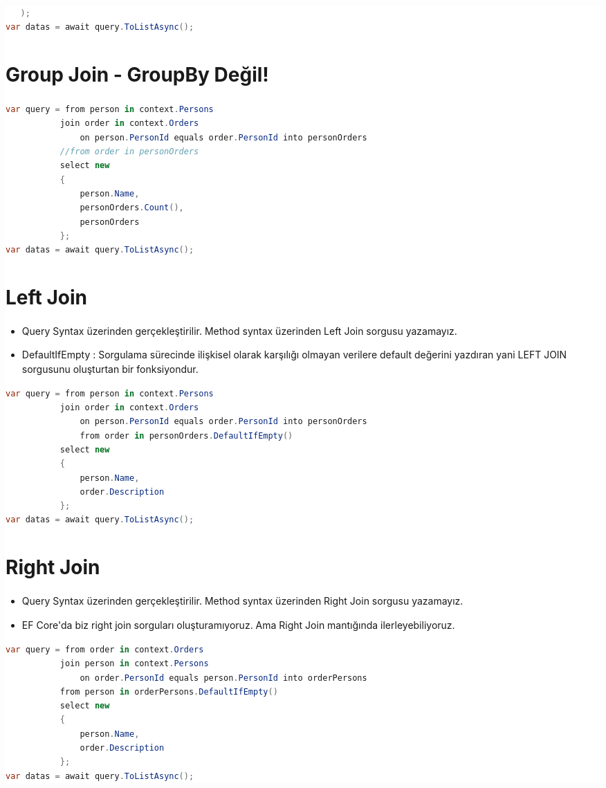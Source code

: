 ```C#
   );
var datas = await query.ToListAsync();
```

# Group Join - GroupBy Değil!
```C#
var query = from person in context.Persons
           join order in context.Orders
               on person.PersonId equals order.PersonId into personOrders
           //from order in personOrders 
           select new 
           {
               person.Name,
               personOrders.Count(),
               personOrders
           };
var datas = await query.ToListAsync();
```

# Left Join
- Query Syntax üzerinden gerçekleştirilir. Method syntax üzerinden Left Join sorgusu yazamayız.

- DefaultIfEmpty : Sorgulama sürecinde ilişkisel olarak karşılığı olmayan verilere default değerini yazdıran yani LEFT JOIN sorgusunu oluşturtan bir fonksiyondur.

```C#
var query = from person in context.Persons
           join order in context.Orders
               on person.PersonId equals order.PersonId into personOrders
               from order in personOrders.DefaultIfEmpty()
           select new
           {
               person.Name,
               order.Description
           };
var datas = await query.ToListAsync();
```

# Right Join
- Query Syntax üzerinden gerçekleştirilir. Method syntax üzerinden Right Join sorgusu yazamayız.

- EF Core'da biz right join sorguları oluşturamıyoruz. Ama Right Join mantığında ilerleyebiliyoruz.

```C#
var query = from order in context.Orders
           join person in context.Persons
               on order.PersonId equals person.PersonId into orderPersons
           from person in orderPersons.DefaultIfEmpty()
           select new
           {
               person.Name,
               order.Description
           };
var datas = await query.ToListAsync();
```
